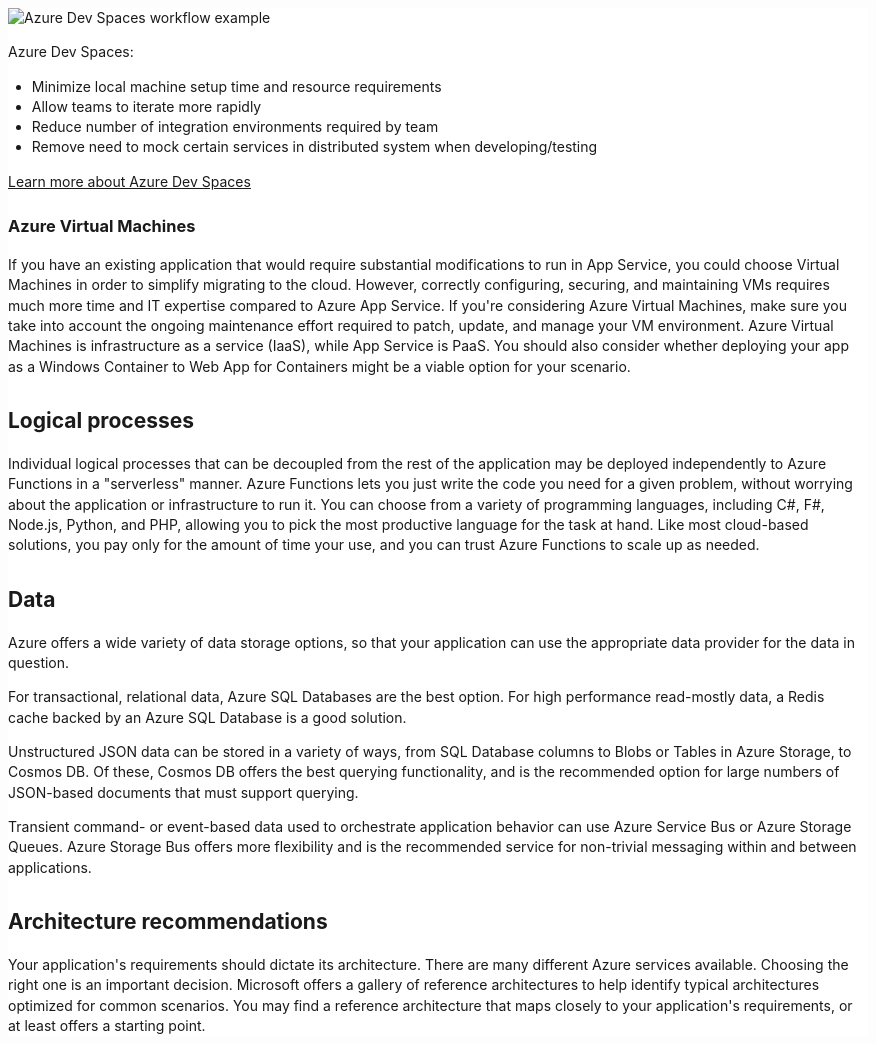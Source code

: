 ![Azure Dev Spaces workflow example](./media/image1-9.gif)

Azure Dev Spaces:

- Minimize local machine setup time and resource requirements
- Allow teams to iterate more rapidly
- Reduce number of integration environments required by team
- Remove need to mock certain services in distributed system when developing/testing

[Learn more about Azure Dev Spaces](https://docs.microsoft.com/azure/dev-spaces/about)

### Azure Virtual Machines

If you have an existing application that would require substantial modifications to run in App Service, you could choose Virtual Machines in order to simplify migrating to the cloud. However, correctly configuring, securing, and maintaining VMs requires much more time and IT expertise compared to Azure App Service. If you're considering Azure Virtual Machines, make sure you take into account the ongoing maintenance effort required to patch, update, and manage your VM environment. Azure Virtual Machines is infrastructure as a service (IaaS), while App Service is PaaS. You should also consider whether deploying your app as a Windows Container to Web App for Containers might be a viable option for your scenario.

## Logical processes

Individual logical processes that can be decoupled from the rest of the application may be deployed independently to Azure Functions in a "serverless" manner. Azure Functions lets you just write the code you need for a given problem, without worrying about the application or infrastructure to run it. You can choose from a variety of programming languages, including C\#, F\#, Node.js, Python, and PHP, allowing you to pick the most productive language for the task at hand. Like most cloud-based solutions, you pay only for the amount of time your use, and you can trust Azure Functions to scale up as needed.

## Data

Azure offers a wide variety of data storage options, so that your application can use the appropriate data provider for the data in question.

For transactional, relational data, Azure SQL Databases are the best option. For high performance read-mostly data, a Redis cache backed by an Azure SQL Database is a good solution.

Unstructured JSON data can be stored in a variety of ways, from SQL Database columns to Blobs or Tables in Azure Storage, to Cosmos DB. Of these, Cosmos DB offers the best querying functionality, and is the recommended option for large numbers of JSON-based documents that must support querying.

Transient command- or event-based data used to orchestrate application behavior can use Azure Service Bus or Azure Storage Queues. Azure Storage Bus offers more flexibility and is the recommended service for non-trivial messaging within and between applications.

## Architecture recommendations

Your application's requirements should dictate its architecture. There are many different Azure services available. Choosing the right one is an important decision. Microsoft offers a gallery of reference architectures to help identify typical architectures optimized for common scenarios. You may find a reference architecture that maps closely to your application's requirements, or at least offers a starting point.
